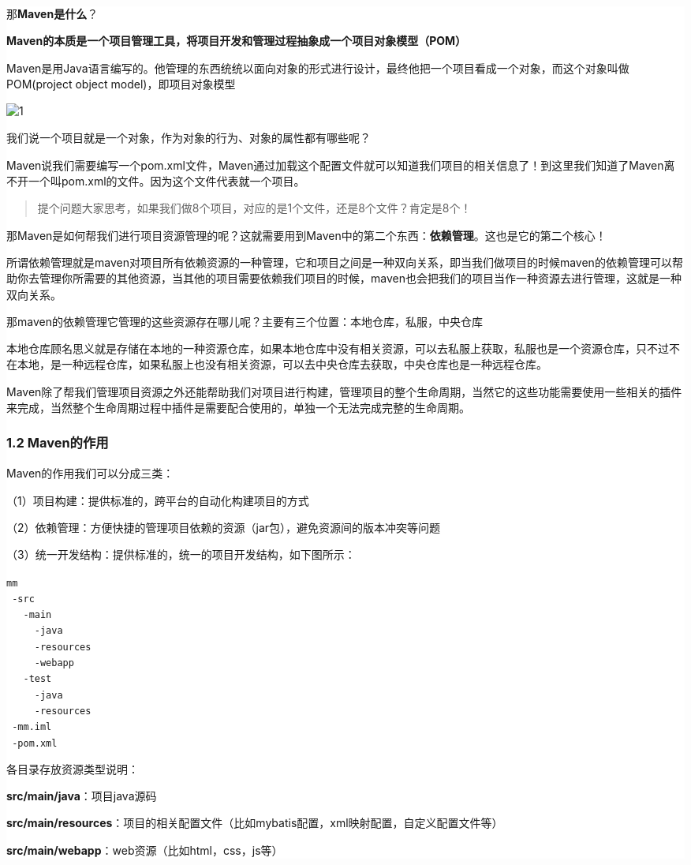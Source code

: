 

那**Maven是什么**？

​	**Maven的本质是一个项目管理工具，将项目开发和管理过程抽象成一个项目对象模型（POM）**

Maven是用Java语言编写的。他管理的东西统统以面向对象的形式进行设计，最终他把一个项目看成一个对象，而这个对象叫做POM(project  object model)，即项目对象模型

![1](https://img-blog.csdnimg.cn/4f643cd1331347cd92bccd3e5a6fa799.png)

我们说一个项目就是一个对象，作为对象的行为、对象的属性都有哪些呢？

Maven说我们需要编写一个pom.xml文件，Maven通过加载这个配置文件就可以知道我们项目的相关信息了！到这里我们知道了Maven离不开一个叫pom.xml的文件。因为这个文件代表就一个项目。

>提个问题大家思考，如果我们做8个项目，对应的是1个文件，还是8个文件？肯定是8个！

那Maven是如何帮我们进行项目资源管理的呢？这就需要用到Maven中的第二个东西：**依赖管理**。这也是它的第二个核心！

所谓依赖管理就是maven对项目所有依赖资源的一种管理，它和项目之间是一种双向关系，即当我们做项目的时候maven的依赖管理可以帮助你去管理你所需要的其他资源，当其他的项目需要依赖我们项目的时候，maven也会把我们的项目当作一种资源去进行管理，这就是一种双向关系。

那maven的依赖管理它管理的这些资源存在哪儿呢？主要有三个位置：本地仓库，私服，中央仓库

本地仓库顾名思义就是存储在本地的一种资源仓库，如果本地仓库中没有相关资源，可以去私服上获取，私服也是一个资源仓库，只不过不在本地，是一种远程仓库，如果私服上也没有相关资源，可以去中央仓库去获取，中央仓库也是一种远程仓库。

Maven除了帮我们管理项目资源之外还能帮助我们对项目进行构建，管理项目的整个生命周期，当然它的这些功能需要使用一些相关的插件来完成，当然整个生命周期过程中插件是需要配合使用的，单独一个无法完成完整的生命周期。

### 1.2 Maven的作用

Maven的作用我们可以分成三类：

（1）项目构建：提供标准的，跨平台的自动化构建项目的方式

（2）依赖管理：方便快捷的管理项目依赖的资源（jar包），避免资源间的版本冲突等问题

（3）统一开发结构：提供标准的，统一的项目开发结构，如下图所示：

```xml-dtd
mm
 -src
   -main
     -java
     -resources
     -webapp
   -test
     -java
     -resources
 -mm.iml
 -pom.xml
```

各目录存放资源类型说明：

**src/main/java**：项目java源码

**src/main/resources**：项目的相关配置文件（比如mybatis配置，xml映射配置，自定义配置文件等）

**src/main/webapp**：web资源（比如html，css，js等）
